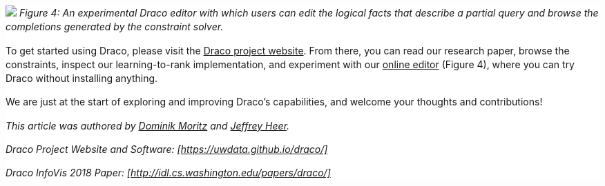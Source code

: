 ![](../blog-assets/images/2018-10-22-draco-4.webp)
*Figure 4: An experimental Draco editor with which users can edit the logical facts that describe a partial query and browse the completions generated by the constraint solver.*

To get started using Draco, please visit the [Draco project website](https://uwdata.github.io/draco/). From there, you can read our research paper, browse the constraints, inspect our learning-to-rank implementation, and experiment with our [online editor](https://uwdata.github.io/draco-editor/) (Figure 4), where you can try Draco without installing anything.

We are just at the start of exploring and improving Draco’s capabilities, and welcome your thoughts and contributions!

*This article was authored by [Dominik Moritz](https://www.domoritz.de/) and [Jeffrey Heer](http://jheer.org/).*

*Draco Project Website and Software: [https://uwdata.github.io/draco/]*

*Draco InfoVis 2018 Paper: [http://idl.cs.washington.edu/papers/draco/]*
